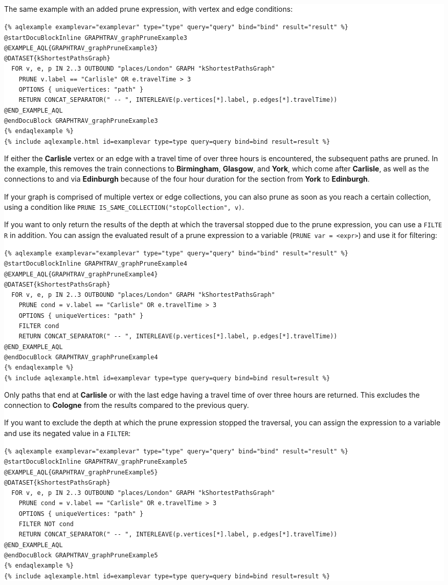 The same example with an added prune expression, with vertex and edge conditions:

    {% aqlexample examplevar="examplevar" type="type" query="query" bind="bind" result="result" %}
    @startDocuBlockInline GRAPHTRAV_graphPruneExample3
    @EXAMPLE_AQL{GRAPHTRAV_graphPruneExample3}
    @DATASET{kShortestPathsGraph}
      FOR v, e, p IN 2..3 OUTBOUND "places/London" GRAPH "kShortestPathsGraph"
        PRUNE v.label == "Carlisle" OR e.travelTime > 3
        OPTIONS { uniqueVertices: "path" }
        RETURN CONCAT_SEPARATOR(" -- ", INTERLEAVE(p.vertices[*].label, p.edges[*].travelTime))
    @END_EXAMPLE_AQL
    @endDocuBlock GRAPHTRAV_graphPruneExample3
    {% endaqlexample %}
    {% include aqlexample.html id=examplevar type=type query=query bind=bind result=result %}

If either the **Carlisle** vertex or an edge with a travel time of over three
hours is encountered, the subsequent paths are pruned. In the example, this
removes the train connections to **Birmingham**, **Glasgow**, and **York**,
which come after **Carlisle**, as well as the connections to and via
**Edinburgh** because of the four hour duration for the section from **York**
to **Edinburgh**.

If your graph is comprised of multiple vertex or edge collections, you can
also prune as soon as you reach a certain collection, using a condition like
`PRUNE IS_SAME_COLLECTION("stopCollection", v)`.

If you want to only return the results of the depth at which the traversal
stopped due to the prune expression, you can use a `FILTER` in addition. You can
assign the evaluated result of a prune expression to a variable
(`PRUNE var = <expr>`) and use it for filtering:

    {% aqlexample examplevar="examplevar" type="type" query="query" bind="bind" result="result" %}
    @startDocuBlockInline GRAPHTRAV_graphPruneExample4
    @EXAMPLE_AQL{GRAPHTRAV_graphPruneExample4}
    @DATASET{kShortestPathsGraph}
      FOR v, e, p IN 2..3 OUTBOUND "places/London" GRAPH "kShortestPathsGraph"
        PRUNE cond = v.label == "Carlisle" OR e.travelTime > 3
        OPTIONS { uniqueVertices: "path" }
        FILTER cond
        RETURN CONCAT_SEPARATOR(" -- ", INTERLEAVE(p.vertices[*].label, p.edges[*].travelTime))
    @END_EXAMPLE_AQL
    @endDocuBlock GRAPHTRAV_graphPruneExample4
    {% endaqlexample %}
    {% include aqlexample.html id=examplevar type=type query=query bind=bind result=result %}

Only paths that end at **Carlisle** or with the last edge having a travel time
of over three hours are returned. This excludes the connection to **Cologne**
from the results compared to the previous query.

If you want to exclude the depth at which the prune expression stopped the
traversal, you can assign the expression to a variable and use its negated value
in a `FILTER`:

    {% aqlexample examplevar="examplevar" type="type" query="query" bind="bind" result="result" %}
    @startDocuBlockInline GRAPHTRAV_graphPruneExample5
    @EXAMPLE_AQL{GRAPHTRAV_graphPruneExample5}
    @DATASET{kShortestPathsGraph}
      FOR v, e, p IN 2..3 OUTBOUND "places/London" GRAPH "kShortestPathsGraph"
        PRUNE cond = v.label == "Carlisle" OR e.travelTime > 3
        OPTIONS { uniqueVertices: "path" }
        FILTER NOT cond
        RETURN CONCAT_SEPARATOR(" -- ", INTERLEAVE(p.vertices[*].label, p.edges[*].travelTime))
    @END_EXAMPLE_AQL
    @endDocuBlock GRAPHTRAV_graphPruneExample5
    {% endaqlexample %}
    {% include aqlexample.html id=examplevar type=type query=query bind=bind result=result %}
